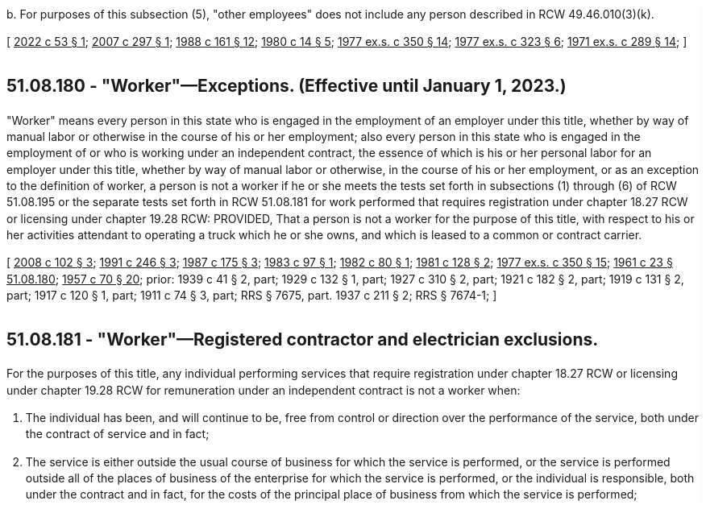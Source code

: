    b. For purposes of this subsection (5), "other employees" does not include any person described in RCW 49.46.010(3)(k).

\[ [2022 c 53 § 1](https://lawfilesext.leg.wa.gov/biennium/2021-22/Pdf/Bills/Session%20Laws/Senate/5701-S.SL.pdf?cite=2022%20c%2053%20§%201); [2007 c 297 § 1](https://lawfilesext.leg.wa.gov/biennium/2007-08/Pdf/Bills/Session%20Laws/House/1244-S.SL.pdf?cite=2007%20c%20297%20§%201); [1988 c 161 § 12](https://leg.wa.gov/CodeReviser/documents/sessionlaw/1988c161.pdf?cite=1988%20c%20161%20§%2012); [1980 c 14 § 5](https://leg.wa.gov/CodeReviser/documents/sessionlaw/1980c14.pdf?cite=1980%20c%2014%20§%205); [1977 ex.s. c 350 § 14](https://leg.wa.gov/CodeReviser/documents/sessionlaw/1977ex1c350.pdf?cite=1977%20ex.s.%20c%20350%20§%2014); [1977 ex.s. c 323 § 6](https://leg.wa.gov/CodeReviser/documents/sessionlaw/1977ex1c323.pdf?cite=1977%20ex.s.%20c%20323%20§%206); [1971 ex.s. c 289 § 14](https://leg.wa.gov/CodeReviser/documents/sessionlaw/1971ex1c289.pdf?cite=1971%20ex.s.%20c%20289%20§%2014); \]

## 51.08.180 - "Worker"—Exceptions. (Effective until January 1, 2023.)
"Worker" means every person in this state who is engaged in the employment of an employer under this title, whether by way of manual labor or otherwise in the course of his or her employment; also every person in this state who is engaged in the employment of or who is working under an independent contract, the essence of which is his or her personal labor for an employer under this title, whether by way of manual labor or otherwise, in the course of his or her employment, or as an exception to the definition of worker, a person is not a worker if he or she meets the tests set forth in subsections (1) through (6) of RCW 51.08.195 or the separate tests set forth in RCW 51.08.181 for work performed that requires registration under chapter 18.27 RCW or licensing under chapter 19.28 RCW: PROVIDED, That a person is not a worker for the purpose of this title, with respect to his or her activities attendant to operating a truck which he or she owns, and which is leased to a common or contract carrier.

\[ [2008 c 102 § 3](https://lawfilesext.leg.wa.gov/biennium/2007-08/Pdf/Bills/Session%20Laws/House/3122-S.SL.pdf?cite=2008%20c%20102%20§%203); [1991 c 246 § 3](https://lawfilesext.leg.wa.gov/biennium/1991-92/Pdf/Bills/Session%20Laws/Senate/5837-S.SL.pdf?cite=1991%20c%20246%20§%203); [1987 c 175 § 3](https://leg.wa.gov/CodeReviser/documents/sessionlaw/1987c175.pdf?cite=1987%20c%20175%20§%203); [1983 c 97 § 1](https://leg.wa.gov/CodeReviser/documents/sessionlaw/1983c97.pdf?cite=1983%20c%2097%20§%201); [1982 c 80 § 1](https://leg.wa.gov/CodeReviser/documents/sessionlaw/1982c80.pdf?cite=1982%20c%2080%20§%201); [1981 c 128 § 2](https://leg.wa.gov/CodeReviser/documents/sessionlaw/1981c128.pdf?cite=1981%20c%20128%20§%202); [1977 ex.s. c 350 § 15](https://leg.wa.gov/CodeReviser/documents/sessionlaw/1977ex1c350.pdf?cite=1977%20ex.s.%20c%20350%20§%2015); [1961 c 23 § 51.08.180](https://leg.wa.gov/CodeReviser/documents/sessionlaw/1961c23.pdf?cite=1961%20c%2023%20§%2051.08.180); [1957 c 70 § 20](https://leg.wa.gov/CodeReviser/documents/sessionlaw/1957c70.pdf?cite=1957%20c%2070%20§%2020); prior:  1939 c 41 § 2, part; 1929 c 132 § 1, part; 1927 c 310 § 2, part; 1921 c 182 § 2, part; 1919 c 131 § 2, part; 1917 c 120 § 1, part; 1911 c 74 § 3, part; RRS § 7675, part.   1937 c 211 § 2; RRS § 7674-1; \]

## 51.08.181 - "Worker"—Registered contractor and electrician exclusions.
For the purposes of this title, any individual performing services that require registration under chapter 18.27 RCW or licensing under chapter 19.28 RCW for remuneration under an independent contract is not a worker when:

1. The individual has been, and will continue to be, free from control or direction over the performance of the service, both under the contract of service and in fact;

2. The service is either outside the usual course of business for which the service is performed, or the service is performed outside all of the places of business of the enterprise for which the service is performed, or the individual is responsible, both under the contract and in fact, for the costs of the principal place of business from which the service is performed;
